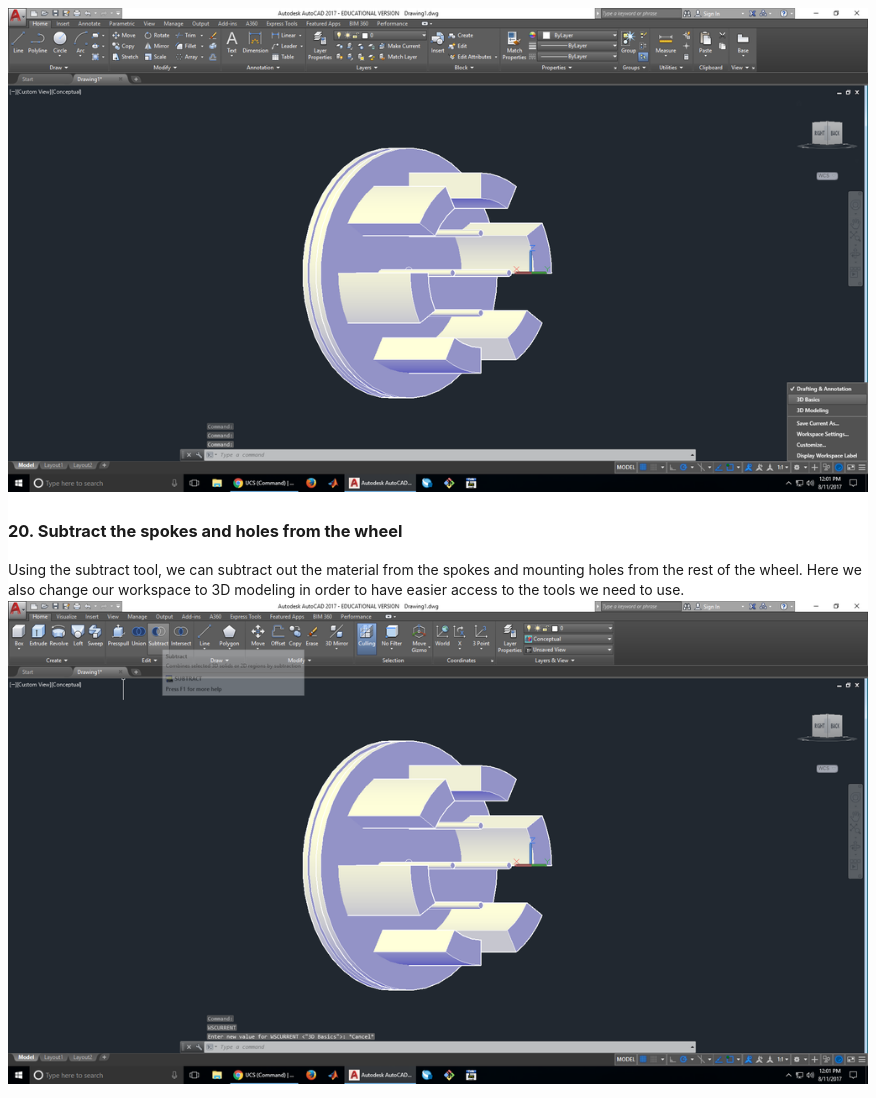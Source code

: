 ![](./images/60.png)

### 20. Subtract the spokes and holes from the wheel
Using the subtract tool, we can subtract out the material from the spokes and mounting holes from the rest of the wheel. Here we also change our workspace to 3D modeling in order to have easier access to the tools we need to use. 
![](./images/61.png)